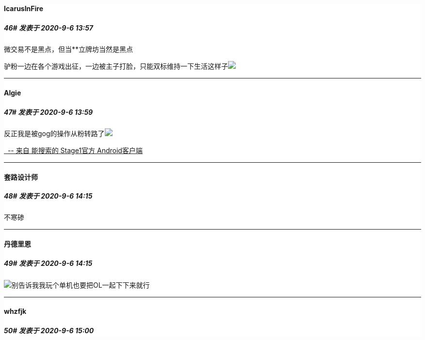 ####  IcarusInFire  
##### 46#       发表于 2020-9-6 13:57




微交易不是黑点，但当**立牌坊当然是黑点

驴粉一边在各个游戏出征，一边被主子打脸，只能双标维持一下生活这样子<img src="https://static.saraba1st.com/image/smiley/face2017/037.png" referrerpolicy="no-referrer">







*****

####  Algie  
##### 47#       发表于 2020-9-6 13:59




反正我是被gog的操作从粉转路了<img src="https://static.saraba1st.com/image/smiley/face2017/001.png" referrerpolicy="no-referrer">

[  -- 来自 能搜索的 Stage1官方 Android客户端](https://www.coolapk.com/apk/140634)







*****

####  套路设计师  
##### 48#       发表于 2020-9-6 14:15




不寒碜







*****

####  丹德里恩  
##### 49#       发表于 2020-9-6 14:15



<img src="https://static.saraba1st.com/image/smiley/face2017/110.png" referrerpolicy="no-referrer">别告诉我我玩个单机也要把OL一起下下来就行







*****

####  whzfjk  
##### 50#       发表于 2020-9-6 15:00
